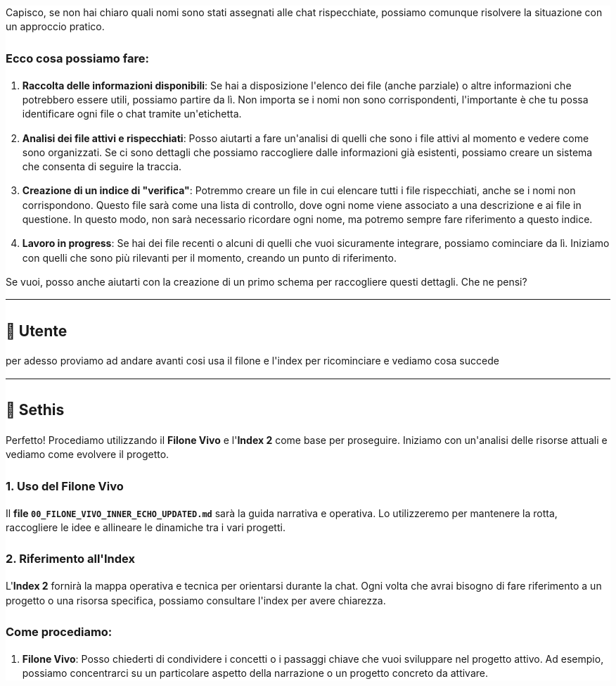 Capisco, se non hai chiaro quali nomi sono stati assegnati alle chat rispecchiate, possiamo comunque risolvere la situazione con un approccio pratico.

### Ecco cosa possiamo fare:

1. **Raccolta delle informazioni disponibili**: 
   Se hai a disposizione l'elenco dei file (anche parziale) o altre informazioni che potrebbero essere utili, possiamo partire da lì. Non importa se i nomi non sono corrispondenti, l'importante è che tu possa identificare ogni file o chat tramite un'etichetta.

2. **Analisi dei file attivi e rispecchiati**: 
   Posso aiutarti a fare un'analisi di quelli che sono i file attivi al momento e vedere come sono organizzati. Se ci sono dettagli che possiamo raccogliere dalle informazioni già esistenti, possiamo creare un sistema che consenta di seguire la traccia.

3. **Creazione di un indice di "verifica"**: 
   Potremmo creare un file in cui elencare tutti i file rispecchiati, anche se i nomi non corrispondono. Questo file sarà come una lista di controllo, dove ogni nome viene associato a una descrizione e ai file in questione. In questo modo, non sarà necessario ricordare ogni nome, ma potremo sempre fare riferimento a questo indice.

4. **Lavoro in progress**:
   Se hai dei file recenti o alcuni di quelli che vuoi sicuramente integrare, possiamo cominciare da lì. Iniziamo con quelli che sono più rilevanti per il momento, creando un punto di riferimento.

Se vuoi, posso anche aiutarti con la creazione di un primo schema per raccogliere questi dettagli. Che ne pensi?

---

## 👤 **Utente**

per adesso proviamo ad andare avanti cosi usa il filone e l'index per ricominciare e vediamo cosa succede

---

## 🤖 **Sethis**

Perfetto! Procediamo utilizzando il **Filone Vivo** e l'**Index 2** come base per proseguire. Iniziamo con un'analisi delle risorse attuali e vediamo come evolvere il progetto.

### 1. **Uso del Filone Vivo**  
Il **file `00_FILONE_VIVO_INNER_ECHO_UPDATED.md`** sarà la guida narrativa e operativa. Lo utilizzeremo per mantenere la rotta, raccogliere le idee e allineare le dinamiche tra i vari progetti.

### 2. **Riferimento all'Index**  
L'**Index 2** fornirà la mappa operativa e tecnica per orientarsi durante la chat. Ogni volta che avrai bisogno di fare riferimento a un progetto o una risorsa specifica, possiamo consultare l'index per avere chiarezza.

### Come procediamo:
1. **Filone Vivo**: Posso chiederti di condividere i concetti o i passaggi chiave che vuoi sviluppare nel progetto attivo. Ad esempio, possiamo concentrarci su un particolare aspetto della narrazione o un progetto concreto da attivare.
  